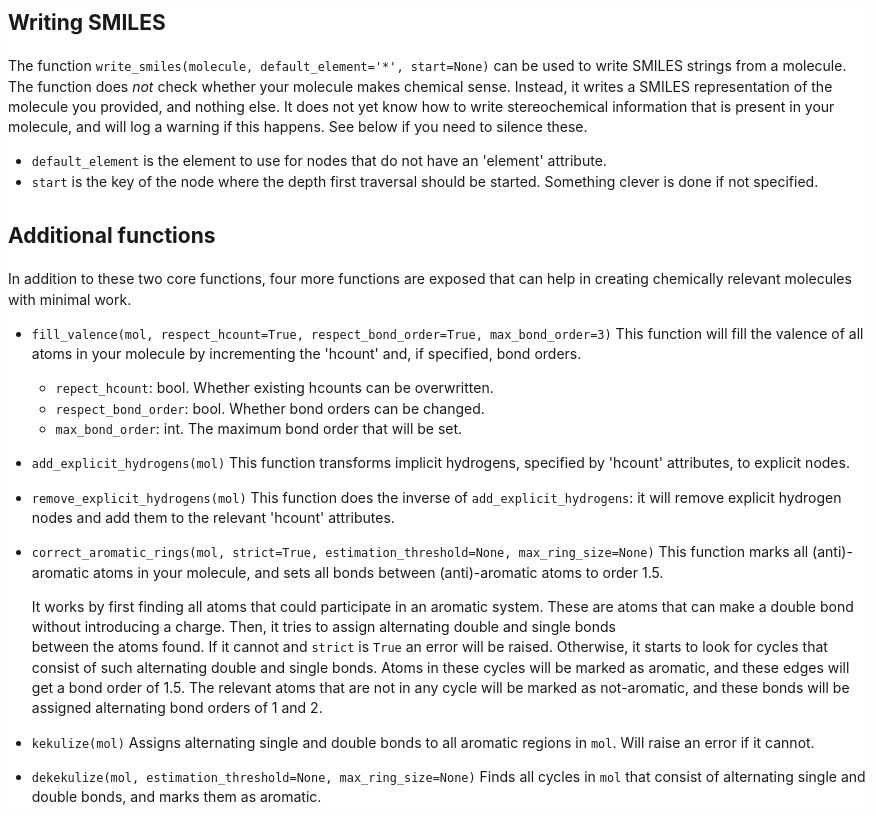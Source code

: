 ## Writing SMILES
The function `write_smiles(molecule, default_element='*', start=None)` can be
used to write SMILES strings from a molecule. The function does *not* check 
whether your molecule makes chemical sense. Instead, it writes a SMILES 
representation of the molecule you provided, and nothing else. It does not 
yet know how to write stereochemical information that is present in your 
molecule, and will log a warning if this happens. See below if you need to 
silence these.
- `default_element` is the element to use for nodes that do not have an 
    'element' attribute.
- `start` is the key of the node where the depth first traversal should be 
    started. Something clever is done if not specified.

## Additional functions
In addition to these two core functions, four more functions are exposed that
can help in creating chemically relevant molecules with minimal work.

- `fill_valence(mol, respect_hcount=True, respect_bond_order=True,
                 max_bond_order=3)`
    This function will fill the valence of all atoms in your molecule by 
    incrementing the 'hcount' and, if specified, bond orders.
    - `repect_hcount`: bool. Whether existing hcounts can be overwritten.
    - `respect_bond_order`: bool. Whether bond orders can be changed.
    - `max_bond_order`: int. The maximum bond order that will be set.
- `add_explicit_hydrogens(mol)`
    This function transforms implicit hydrogens, specified by 'hcount' 
    attributes, to explicit nodes.
- `remove_explicit_hydrogens(mol)`
    This function does the inverse of `add_explicit_hydrogens`: it will remove
    explicit hydrogen nodes and add them to the relevant 'hcount' attributes.
- `correct_aromatic_rings(mol, strict=True, estimation_threshold=None,
                          max_ring_size=None)`
    This function marks all (anti)-aromatic atoms in your molecule, and sets 
    all bonds between (anti)-aromatic atoms to order 1.5.

    It works by first finding all atoms that could participate in an aromatic
    system. These are atoms that can make a double bond without introducing 
    a charge. Then, it tries to assign alternating double and single bonds  
    between the atoms found. If it cannot and `strict` is `True` an error 
    will be raised. Otherwise, it starts to look for cycles that consist of 
    such alternating double and single bonds. Atoms in these cycles will be 
    marked as aromatic, and these edges will get a bond order of 1.5. The 
    relevant atoms that are not in any cycle will be marked as not-aromatic, 
    and these bonds will be assigned alternating bond orders of 1 and 2.
- `kekulize(mol)`
    Assigns alternating single and double bonds to all aromatic regions in
    ``mol``. Will raise an error if it cannot.
- `dekekulize(mol, estimation_threshold=None, max_ring_size=None)`
    Finds all cycles in `mol` that consist of alternating single and double
    bonds, and marks them as aromatic.
